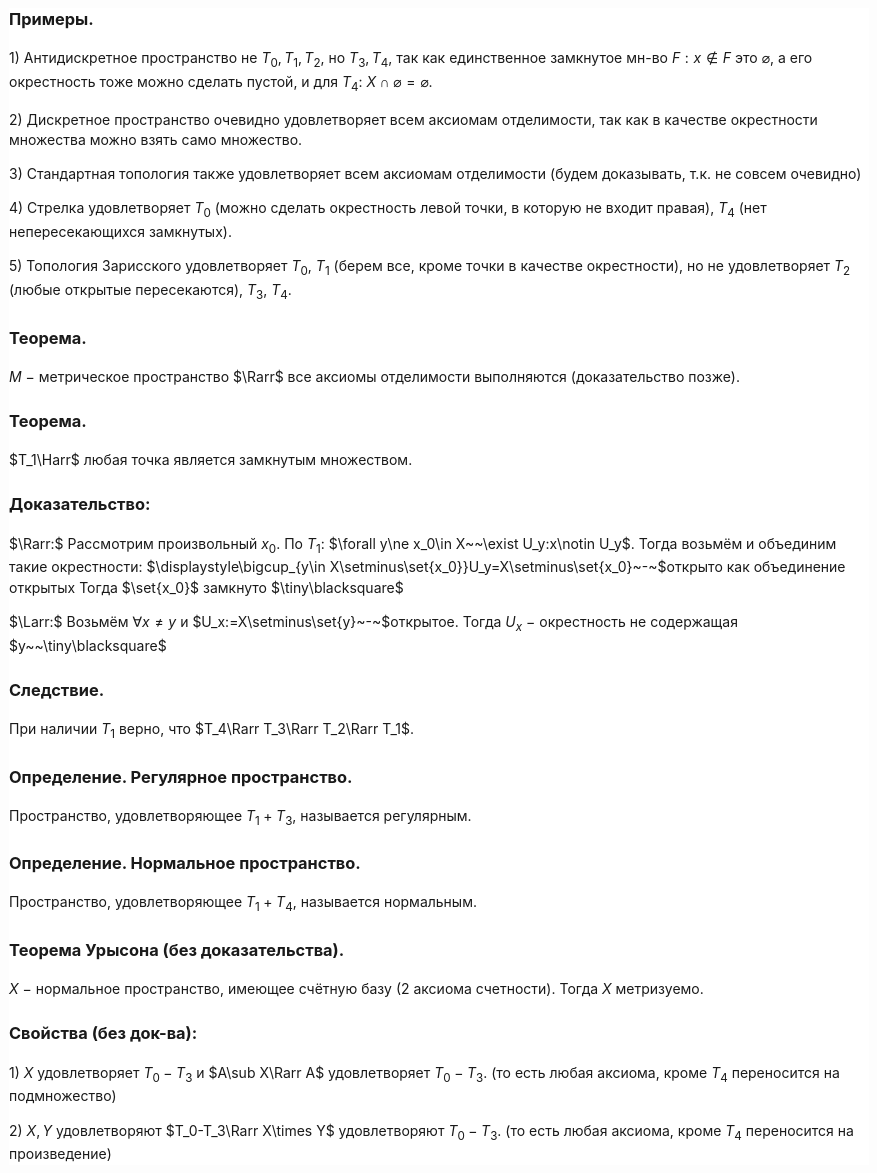 ### Примеры.
$1)$ Антидискретное пространство не $T_0,T_1,T_2$, но $T_3,T_4$, так как единственное замкнутое мн-во $F:x\notin F$ это $\varnothing$, а его окрестность тоже можно сделать пустой, и для $T_4:$ $X\cap\varnothing =\varnothing$.

$2)$ Дискретное пространство очевидно удовлетворяет всем аксиомам отделимости, так как в качестве окрестности множества можно взять само множество.

$3)$ Стандартная топология также удовлетворяет всем аксиомам отделимости (будем доказывать, т.к. не совсем очевидно)

$4)$ Стрелка удовлетворяет $T_0$ (можно сделать окрестность левой точки, в которую не входит правая), $T_4$ (нет непересекающихся замкнутых).

$5)$ Топология Зарисского удовлетворяет $T_0$, $T_1$ (берем все, кроме точки в качестве окрестности), но не удовлетворяет $T_2$ (любые открытые пересекаются), $T_3$, $T_4$.

### Теорема.
$M~-~$метрическое пространство $\Rarr$ все аксиомы отделимости выполняются (доказательство позже).

### Теорема.
$T_1\Harr$ любая точка является замкнутым множеством.

### Доказательство:
$\Rarr:$
Рассмотрим произвольный $x_0$.
По $T_1$: $\forall y\ne x_0\in X~~\exist U_y:x\notin U_y$.
Тогда возьмём и объединим такие окрестности:
$\displaystyle\bigcup_{y\in X\setminus\set{x_0}}U_y=X\setminus\set{x_0}~-~$открыто как объединение открытых
Тогда $\set{x_0}$ замкнуто  $\tiny\blacksquare$

$\Larr:$
Возьмём $\forall x\ne y$ и $U_x:=X\setminus\set{y}~-~$открытое.
Тогда $U_x~-~$окрестность не содержащая $y~~\tiny\blacksquare$

### Следствие.
При наличии $T_1$ верно, что $T_4\Rarr T_3\Rarr T_2\Rarr T_1$.

### Определение. Регулярное пространство.
Пространство, удовлетворяющее $T_1+T_3$, называется регулярным.

### Определение. Нормальное пространство.
Пространство, удовлетворяющее $T_1+T_4$, называется нормальным.

### Теорема Урысона (без доказательства).
$X~-~$нормальное пространство, имеющее счётную базу ($2$ аксиома счетности).
Тогда $X$ метризуемо.

### Свойства (без док-ва):
$1)$ $X$ удовлетворяет $T_0-T_3$ и $A\sub X\Rarr A$ удовлетворяет $T_0-T_3$.
(то есть любая аксиома, кроме $T_4$ переносится на подмножество)

$2)$ $X,Y$ удовлетворяют $T_0-T_3\Rarr X\times Y$ удовлетворяют $T_0-T_3$.
(то есть любая аксиома, кроме $T_4$ переносится на произведение)
